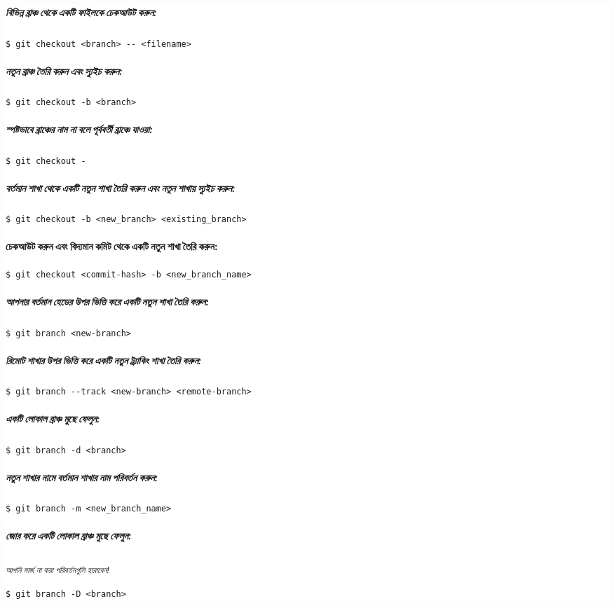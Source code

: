 ##### বিভিন্ন ব্রাঞ্চ থেকে একটি ফাইলকে চেকআউট করুন:
```
$ git checkout <branch> -- <filename>
```

##### নতুন ব্রাঞ্চ তৈরি করুন এবং স্যুইচ করুন:
```
$ git checkout -b <branch>
```

##### স্পষ্টভাবে ব্রাঞ্চের নাম না বলে পূর্ববর্তী ব্রাঞ্চে যাওয়া:
```
$ git checkout -
```

##### বর্তমান শাখা থেকে একটি নতুন শাখা তৈরি করুন এবং নতুন শাখায় স্যুইচ করুন:
```
$ git checkout -b <new_branch> <existing_branch>
```


#### চেকআউট করুন এবং বিদ্যমান কমিট থেকে একটি নতুন শাখা তৈরি করুন:
```
$ git checkout <commit-hash> -b <new_branch_name>
```


##### আপনার বর্তমান হেডের উপর ভিত্তি করে একটি নতুন শাখা তৈরি করুন:
```
$ git branch <new-branch>
```

##### রিমোট শাখার উপর ভিত্তি করে একটি নতুন ট্র্যাকিং শাখা তৈরি করুন:
```
$ git branch --track <new-branch> <remote-branch>
```

##### একটি লোকাল ব্রাঞ্চ মুছে ফেলুন:
```
$ git branch -d <branch>
```

##### নতুন শাখার নামে বর্তমান শাখার নাম পরিবর্তন করুন:
```shell
$ git branch -m <new_branch_name>
```

##### জোর করে একটি লোকাল ব্রাঞ্চ মুছে ফেলুন:
<em><sub>আপনি মার্জ না করা পরিবর্তনগুলি হারাবেন!</sub></em>

```
$ git branch -D <branch>
```
